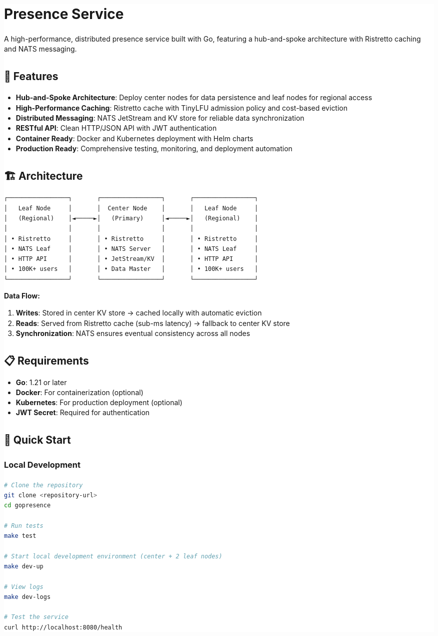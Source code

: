 # Presence Service

A high-performance, distributed presence service built with Go, featuring a hub-and-spoke architecture with Ristretto caching and NATS messaging.

## 🚀 Features

- **Hub-and-Spoke Architecture**: Deploy center nodes for data persistence and leaf nodes for regional access
- **High-Performance Caching**: Ristretto cache with TinyLFU admission policy and cost-based eviction
- **Distributed Messaging**: NATS JetStream and KV store for reliable data synchronization
- **RESTful API**: Clean HTTP/JSON API with JWT authentication
- **Container Ready**: Docker and Kubernetes deployment with Helm charts
- **Production Ready**: Comprehensive testing, monitoring, and deployment automation

## 🏗️ Architecture

```
┌─────────────────┐       ┌─────────────────┐       ┌─────────────────┐
│   Leaf Node     │       │  Center Node    │       │   Leaf Node     │
│   (Regional)    │◄─────►│   (Primary)     │◄─────►│   (Regional)    │
│                 │       │                 │       │                 │
│ • Ristretto     │       │ • Ristretto     │       │ • Ristretto     │
│ • NATS Leaf     │       │ • NATS Server   │       │ • NATS Leaf     │
│ • HTTP API      │       │ • JetStream/KV  │       │ • HTTP API      │
│ • 100K+ users   │       │ • Data Master   │       │ • 100K+ users   │
└─────────────────┘       └─────────────────┘       └─────────────────┘
```

**Data Flow:**
1. **Writes**: Stored in center KV store → cached locally with automatic eviction
2. **Reads**: Served from Ristretto cache (sub-ms latency) → fallback to center KV store
3. **Synchronization**: NATS ensures eventual consistency across all nodes

## 📋 Requirements

- **Go**: 1.21 or later
- **Docker**: For containerization (optional)
- **Kubernetes**: For production deployment (optional)
- **JWT Secret**: Required for authentication

## 🚀 Quick Start

### Local Development

```bash
# Clone the repository
git clone <repository-url>
cd gopresence

# Run tests
make test

# Start local development environment (center + 2 leaf nodes)
make dev-up

# View logs
make dev-logs

# Test the service
curl http://localhost:8080/health
```